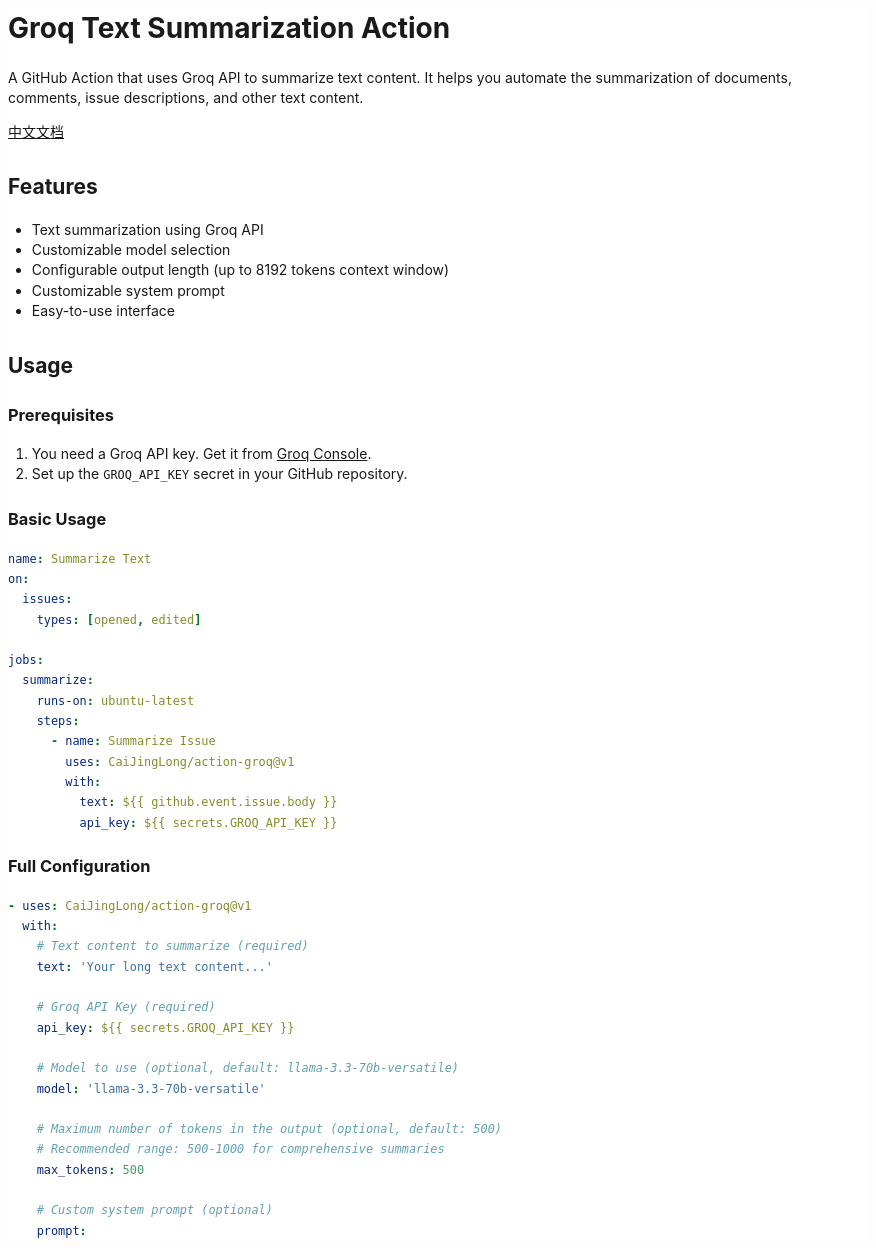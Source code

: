# Groq Text Summarization Action

A GitHub Action that uses Groq API to summarize text content. It helps you
automate the summarization of documents, comments, issue descriptions, and other
text content.

[中文文档](#chinese-readme)

## Features

- Text summarization using Groq API
- Customizable model selection
- Configurable output length (up to 8192 tokens context window)
- Customizable system prompt
- Easy-to-use interface

## Usage

### Prerequisites

1. You need a Groq API key. Get it from
   [Groq Console](https://console.groq.com).
2. Set up the `GROQ_API_KEY` secret in your GitHub repository.

### Basic Usage

```yaml
name: Summarize Text
on:
  issues:
    types: [opened, edited]

jobs:
  summarize:
    runs-on: ubuntu-latest
    steps:
      - name: Summarize Issue
        uses: CaiJingLong/action-groq@v1
        with:
          text: ${{ github.event.issue.body }}
          api_key: ${{ secrets.GROQ_API_KEY }}
```

### Full Configuration

```yaml
- uses: CaiJingLong/action-groq@v1
  with:
    # Text content to summarize (required)
    text: 'Your long text content...'

    # Groq API Key (required)
    api_key: ${{ secrets.GROQ_API_KEY }}

    # Model to use (optional, default: llama-3.3-70b-versatile)
    model: 'llama-3.3-70b-versatile'

    # Maximum number of tokens in the output (optional, default: 500)
    # Recommended range: 500-1000 for comprehensive summaries
    max_tokens: 500

    # Custom system prompt (optional)
    prompt:
```